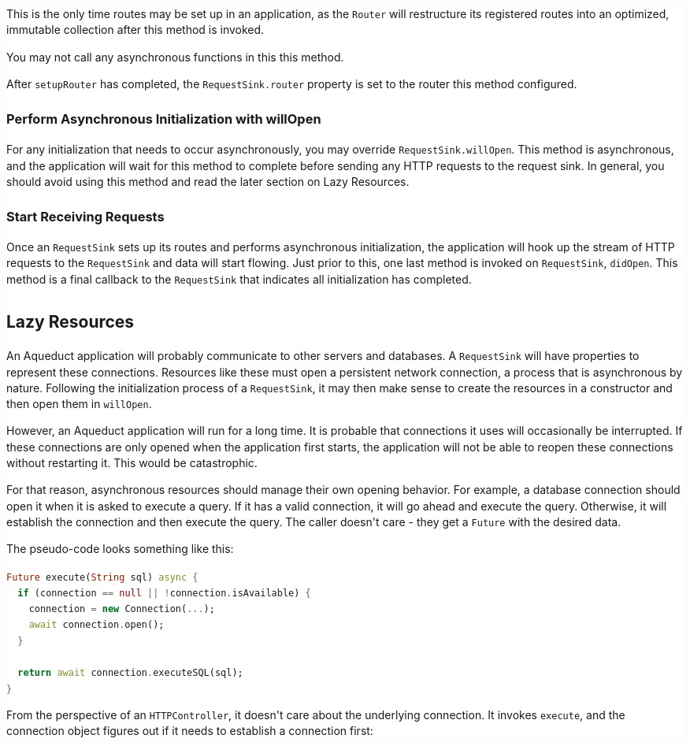 This is the only time routes may be set up in an application, as the `Router` will restructure its registered routes into an optimized, immutable collection after this method is invoked.

You may not call any asynchronous functions in this this method.

After `setupRouter` has completed, the `RequestSink.router` property is set to the router this method configured.

### Perform Asynchronous Initialization with willOpen

For any initialization that needs to occur asynchronously, you may override `RequestSink.willOpen`. This method is asynchronous, and the application will wait for this method to complete before sending any HTTP requests to the request sink. In general, you should avoid using this method and read the later section on Lazy Resources.

### Start Receiving Requests

Once an `RequestSink` sets up its routes and performs asynchronous initialization, the application will hook up the stream of HTTP requests to the `RequestSink` and data will start flowing. Just prior to this, one last method is invoked on `RequestSink`, `didOpen`. This method is a final callback to the `RequestSink` that indicates all initialization has completed.

## Lazy Resources

An Aqueduct application will probably communicate to other servers and databases. A `RequestSink` will have properties to represent these connections. Resources like these must open a persistent network connection, a process that is asynchronous by nature. Following the initialization process of a `RequestSink`, it may then make sense to create the resources in a constructor and then open them in `willOpen`.

However, an Aqueduct application will run for a long time. It is probable that connections it uses will occasionally be interrupted. If these connections are only opened when the application first starts, the application will not be able to reopen these connections without restarting it. This would be catastrophic.

For that reason, asynchronous resources should manage their own opening behavior. For example, a database connection should open it when it is asked to execute a query. If it has a valid connection, it will go ahead and execute the query. Otherwise, it will establish the connection and then execute the query. The caller doesn't care - they get a `Future` with the desired data.

The pseudo-code looks something like this:

```dart
Future execute(String sql) async {
  if (connection == null || !connection.isAvailable) {
    connection = new Connection(...);
    await connection.open();
  }

  return await connection.executeSQL(sql);
}
```

From the perspective of an `HTTPController`, it doesn't care about the underlying connection. It invokes `execute`, and the connection object figures out if it needs to establish a connection first:
